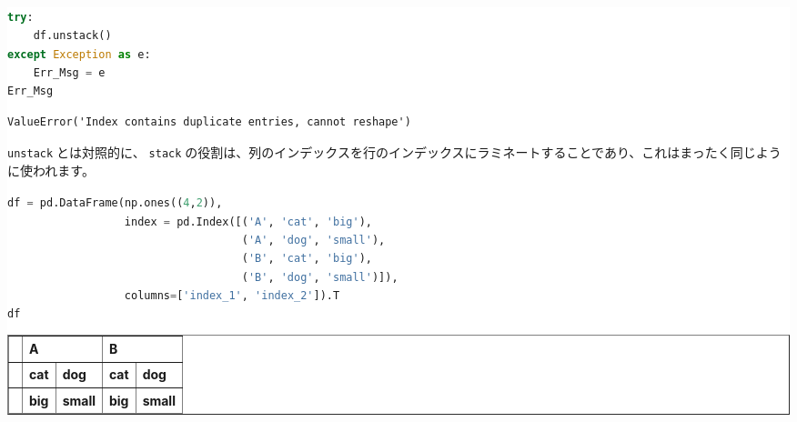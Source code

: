 



```python
try:
    df.unstack()
except Exception as e:
    Err_Msg = e
Err_Msg
```




    ValueError('Index contains duplicate entries, cannot reshape')



 `unstack` とは対照的に、 `stack` の役割は、列のインデックスを行のインデックスにラミネートすることであり、これはまったく同じように使われます。



```python
df = pd.DataFrame(np.ones((4,2)),
                  index = pd.Index([('A', 'cat', 'big'),
                                    ('A', 'dog', 'small'),
                                    ('B', 'cat', 'big'),
                                    ('B', 'dog', 'small')]),
                  columns=['index_1', 'index_2']).T
df
```




<div>
<style scoped>
    .dataframe tbody tr th:only-of-type {
        vertical-align: middle;
    }

    .dataframe tbody tr th {
        vertical-align: top;
    }

    .dataframe thead tr th {
        text-align: left;
    }
</style>
<table border="1" class="dataframe">
  <thead>
    <tr>
      <th></th>
      <th colspan="2" halign="left">A</th>
      <th colspan="2" halign="left">B</th>
    </tr>
    <tr>
      <th></th>
      <th>cat</th>
      <th>dog</th>
      <th>cat</th>
      <th>dog</th>
    </tr>
    <tr>
      <th></th>
      <th>big</th>
      <th>small</th>
      <th>big</th>
      <th>small</th>
    </tr>
  </thead>
  <tbody>